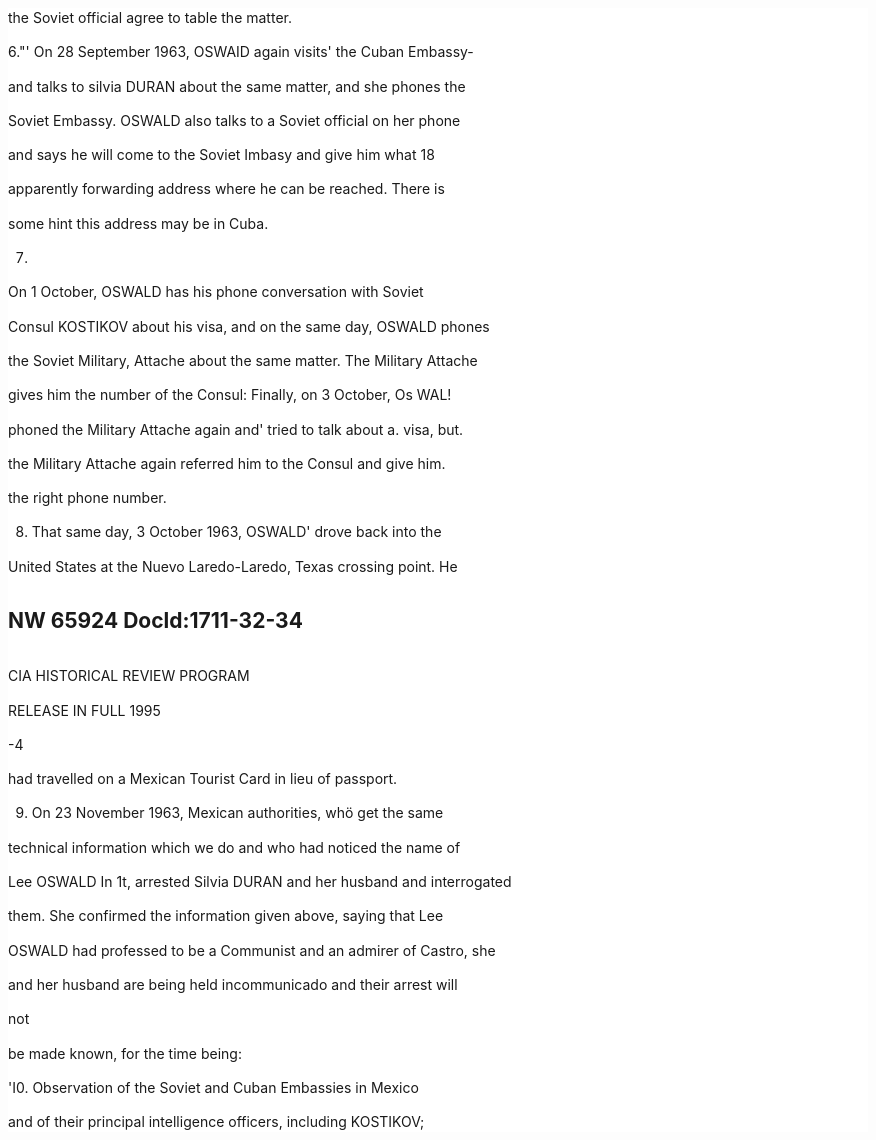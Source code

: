 the Soviet official agree to table the matter.

6."' On 28 September 1963, OSWAID again visits' the Cuban Embassy-

and talks to silvia DURAN about the same matter, and she phones the

Soviet Embassy. OSWALD also talks to a Soviet official on her phone

and says he will come to the Soviet Imbasy and give him what 18

apparently forwarding address where he can be reached. There is

some hint this address may be in Cuba.

7.

On 1 October, OSWALD has his phone conversation with Soviet

Consul KOSTIKOV about his visa, and on the same day, OSWALD phones

the Soviet Military, Attache about the same matter. The Military Attache

gives him the number of the Consul: Finally, on 3 October, Os WAL!

phoned the Military Attache again and' tried to talk about a. visa, but.

the Military Attache again referred him to the Consul and give him.

the right phone number.

8. That same day, 3 October 1963, OSWALD' drove back into the

United States at the Nuevo Laredo-Laredo, Texas crossing point. He

NW 65924 Docld:1711-32-34
---

##
CIA HISTORICAL REVIEW PROGRAM

RELEASE IN FULL 1995

-4

had travelled on a Mexican Tourist Card in lieu of passport.

9. On 23 November 1963, Mexican authorities, whö get the same

technical information which we do and who had noticed the name of

Lee OSWALD In 1t, arrested Silvia DURAN and her husband and interrogated

them. She confirmed the information given above, saying that Lee

OSWALD had professed to be a Communist and an admirer of Castro, she

and her husband are being held incommunicado and their arrest will

not

be made known, for the time being:

'I0. Observation of the Soviet and Cuban Embassies in Mexico

and of their principal intelligence officers, including KOSTIKOV;
